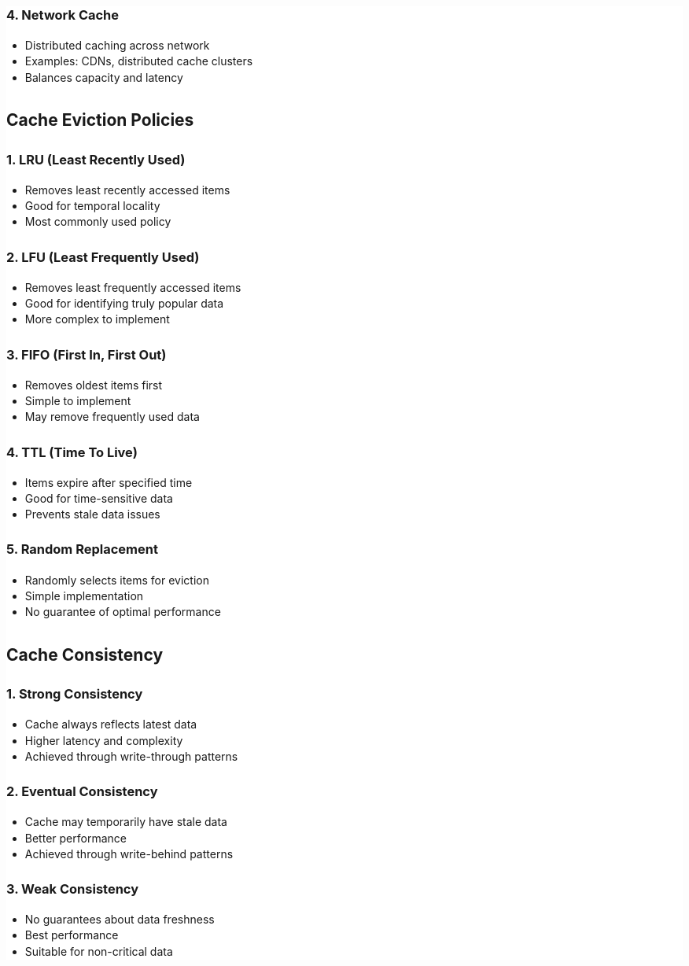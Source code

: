 ### 4. Network Cache
- Distributed caching across network
- Examples: CDNs, distributed cache clusters
- Balances capacity and latency

## Cache Eviction Policies

### 1. LRU (Least Recently Used)
- Removes least recently accessed items
- Good for temporal locality
- Most commonly used policy

### 2. LFU (Least Frequently Used)
- Removes least frequently accessed items
- Good for identifying truly popular data
- More complex to implement

### 3. FIFO (First In, First Out)
- Removes oldest items first
- Simple to implement
- May remove frequently used data

### 4. TTL (Time To Live)
- Items expire after specified time
- Good for time-sensitive data
- Prevents stale data issues

### 5. Random Replacement
- Randomly selects items for eviction
- Simple implementation
- No guarantee of optimal performance

## Cache Consistency

### 1. Strong Consistency
- Cache always reflects latest data
- Higher latency and complexity
- Achieved through write-through patterns

### 2. Eventual Consistency
- Cache may temporarily have stale data
- Better performance
- Achieved through write-behind patterns

### 3. Weak Consistency
- No guarantees about data freshness
- Best performance
- Suitable for non-critical data
